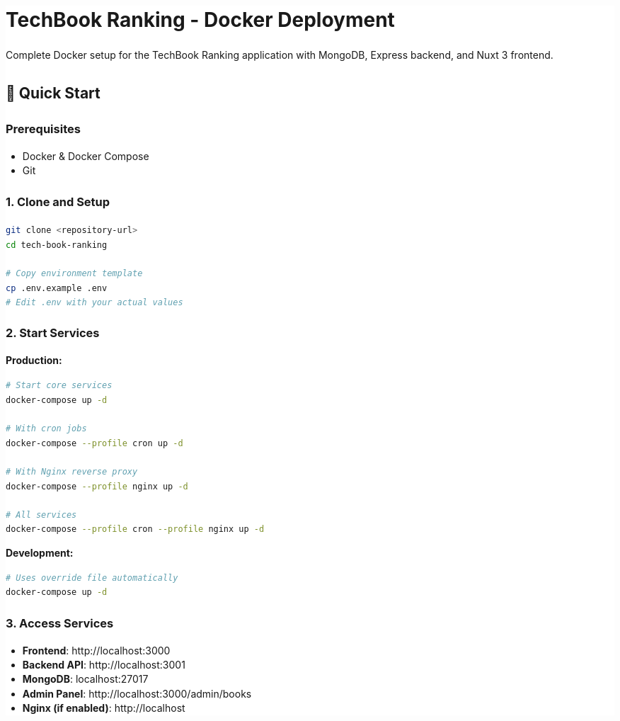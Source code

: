 # TechBook Ranking - Docker Deployment

Complete Docker setup for the TechBook Ranking application with MongoDB, Express backend, and Nuxt 3 frontend.

## 🚀 Quick Start

### Prerequisites
- Docker & Docker Compose
- Git

### 1. Clone and Setup
```bash
git clone <repository-url>
cd tech-book-ranking

# Copy environment template
cp .env.example .env
# Edit .env with your actual values
```

### 2. Start Services

**Production:**
```bash
# Start core services
docker-compose up -d

# With cron jobs
docker-compose --profile cron up -d

# With Nginx reverse proxy
docker-compose --profile nginx up -d

# All services
docker-compose --profile cron --profile nginx up -d
```

**Development:**
```bash
# Uses override file automatically
docker-compose up -d
```

### 3. Access Services
- **Frontend**: http://localhost:3000
- **Backend API**: http://localhost:3001
- **MongoDB**: localhost:27017
- **Admin Panel**: http://localhost:3000/admin/books
- **Nginx (if enabled)**: http://localhost
